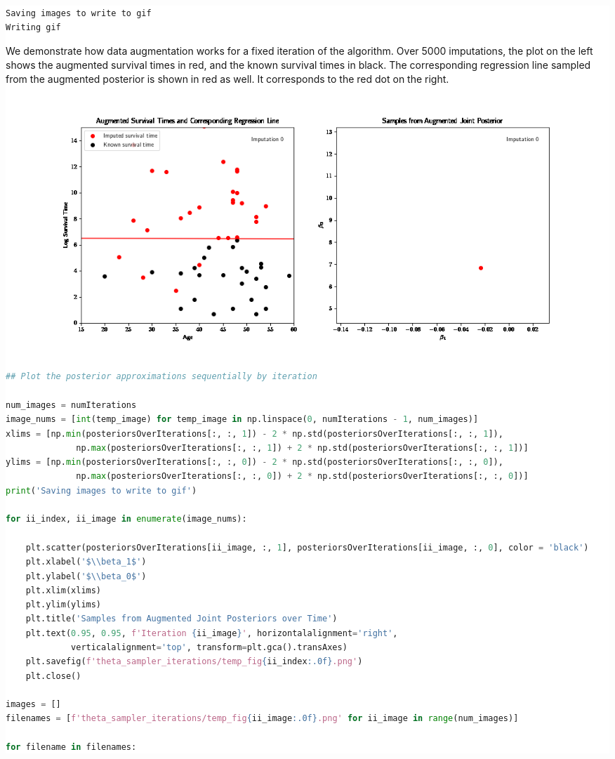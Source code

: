 
    Saving images to write to gif
    Writing gif


We demonstrate how data augmentation works for a fixed iteration of the algorithm. Over 5000 imputations, the plot on the left shows the augmented survival times in red, and the known survival times in black. The corresponding regression line sampled from the augmented posterior is shown in red as well. It corresponds to the red dot on the right. 

![theta sampler imputations](imputed_survival_times.gif)


```python
## Plot the posterior approximations sequentially by iteration 

num_images = numIterations
image_nums = [int(temp_image) for temp_image in np.linspace(0, numIterations - 1, num_images)]
xlims = [np.min(posteriorsOverIterations[:, :, 1]) - 2 * np.std(posteriorsOverIterations[:, :, 1]), 
              np.max(posteriorsOverIterations[:, :, 1]) + 2 * np.std(posteriorsOverIterations[:, :, 1])]
ylims = [np.min(posteriorsOverIterations[:, :, 0]) - 2 * np.std(posteriorsOverIterations[:, :, 0]), 
              np.max(posteriorsOverIterations[:, :, 0]) + 2 * np.std(posteriorsOverIterations[:, :, 0])]
print('Saving images to write to gif')

for ii_index, ii_image in enumerate(image_nums):

    plt.scatter(posteriorsOverIterations[ii_image, :, 1], posteriorsOverIterations[ii_image, :, 0], color = 'black')
    plt.xlabel('$\\beta_1$')
    plt.ylabel('$\\beta_0$')
    plt.xlim(xlims)
    plt.ylim(ylims)
    plt.title('Samples from Augmented Joint Posteriors over Time')
    plt.text(0.95, 0.95, f'Iteration {ii_image}', horizontalalignment='right', 
             verticalalignment='top', transform=plt.gca().transAxes)
    plt.savefig(f'theta_sampler_iterations/temp_fig{ii_index:.0f}.png')
    plt.close()

images = []
filenames = [f'theta_sampler_iterations/temp_fig{ii_image:.0f}.png' for ii_image in range(num_images)]

for filename in filenames:
```